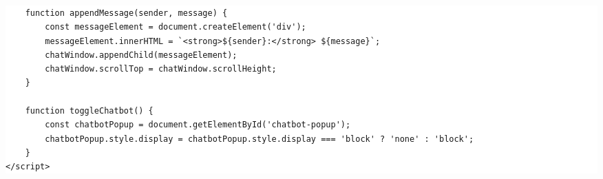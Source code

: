         function appendMessage(sender, message) {
            const messageElement = document.createElement('div');
            messageElement.innerHTML = `<strong>${sender}:</strong> ${message}`;
            chatWindow.appendChild(messageElement);
            chatWindow.scrollTop = chatWindow.scrollHeight;
        }

        function toggleChatbot() {
            const chatbotPopup = document.getElementById('chatbot-popup');
            chatbotPopup.style.display = chatbotPopup.style.display === 'block' ? 'none' : 'block';
        }
    </script>
</body>
</html>
